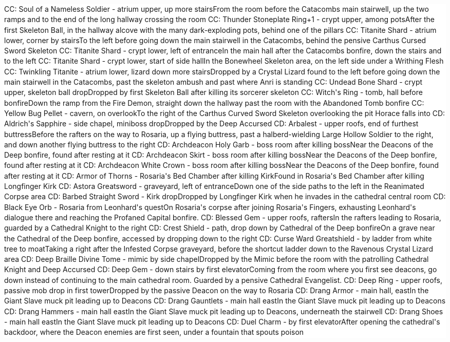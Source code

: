 <tr><td>CC: Soul of a Nameless Soldier - atrium upper, up more stairs</td><td>From the room before the Catacombs main stairwell, up the two ramps and to the end of the long hallway crossing the room</td></tr>
<tr><td>CC: Thunder Stoneplate Ring+1 - crypt upper, among pots</td><td>After the first Skeleton Ball, in the hallway alcove with the many dark-exploding pots, behind one of the pillars</td></tr>
<tr><td>CC: Titanite Shard - atrium lower, corner by stairs</td><td>To the left before going down the main stairwell in the Catacombs, behind the pensive Carthus Cursed Sword Skeleton</td></tr>
<tr><td>CC: Titanite Shard - crypt lower, left of entrance</td><td>In the main hall after the Catacombs bonfire, down the stairs and to the left</td></tr>
<tr><td>CC: Titanite Shard - crypt lower, start of side hall</td><td>In the Bonewheel Skeleton area, on the left side under a Writhing Flesh</td></tr>
<tr><td>CC: Twinkling Titanite - atrium lower, lizard down more stairs</td><td>Dropped by a Crystal Lizard found to the left before going down the main stairwell in the Catacombs, past the skeleton ambush and past where Anri is standing</td></tr>
<tr><td>CC: Undead Bone Shard - crypt upper, skeleton ball drop</td><td>Dropped by first Skeleton Ball after killing its sorcerer skeleton</td></tr>
<tr><td>CC: Witch&#x27;s Ring - tomb, hall before bonfire</td><td>Down the ramp from the Fire Demon, straight down the hallway past the room with the Abandoned Tomb bonfire</td></tr>
<tr><td>CC: Yellow Bug Pellet - cavern, on overlook</td><td>To the right of the Carthus Curved Sword Skeleton overlooking the pit Horace falls into</td></tr>
<tr><td>CD: Aldrich&#x27;s Sapphire - side chapel, miniboss drop</td><td>Dropped by the Deep Accursed</td></tr>
<tr><td>CD: Arbalest - upper roofs, end of furthest buttress</td><td>Before the rafters on the way to Rosaria, up a flying buttress, past a halberd-wielding Large Hollow Soldier to the right, and down another flying buttress to the right</td></tr>
<tr><td>CD: Archdeacon Holy Garb - boss room after killing boss</td><td>Near the Deacons of the Deep bonfire, found after resting at it</td></tr>
<tr><td>CD: Archdeacon Skirt - boss room after killing boss</td><td>Near the Deacons of the Deep bonfire, found after resting at it</td></tr>
<tr><td>CD: Archdeacon White Crown - boss room after killing boss</td><td>Near the Deacons of the Deep bonfire, found after resting at it</td></tr>
<tr><td>CD: Armor of Thorns - Rosaria&#x27;s Bed Chamber after killing Kirk</td><td>Found in Rosaria&#x27;s Bed Chamber after killing Longfinger Kirk</td></tr>
<tr><td>CD: Astora Greatsword - graveyard, left of entrance</td><td>Down one of the side paths to the left in the Reanimated Corpse area</td></tr>
<tr><td>CD: Barbed Straight Sword - Kirk drop</td><td>Dropped by Longfinger Kirk when he invades in the cathedral central room</td></tr>
<tr><td>CD: Black Eye Orb - Rosaria from Leonhard&#x27;s quest</td><td>On Rosaria&#x27;s corpse after joining Rosaria&#x27;s Fingers, exhausting Leonhard&#x27;s dialogue there and reaching the Profaned Capital bonfire.</td></tr>
<tr><td>CD: Blessed Gem - upper roofs, rafters</td><td>In the rafters leading to Rosaria, guarded by a Cathedral Knight to the right</td></tr>
<tr><td>CD: Crest Shield - path, drop down by Cathedral of the Deep bonfire</td><td>On a grave near the Cathedral of the Deep bonfire, accessed by dropping down to the right</td></tr>
<tr><td>CD: Curse Ward Greatshield - by ladder from white tree to moat</td><td>Taking a right after the Infested Corpse graveyard, before the shortcut ladder down to the Ravenous Crystal Lizard area</td></tr>
<tr><td>CD: Deep Braille Divine Tome - mimic by side chapel</td><td>Dropped by the Mimic before the room with the patrolling Cathedral Knight and Deep Accursed</td></tr>
<tr><td>CD: Deep Gem - down stairs by first elevator</td><td>Coming from the room where you first see deacons, go down instead of continuing to the main cathedral room. Guarded by a pensive Cathedral Evangelist.</td></tr>
<tr><td>CD: Deep Ring - upper roofs, passive mob drop in first tower</td><td>Dropped by the passive Deacon on the way to Rosaria</td></tr>
<tr><td>CD: Drang Armor - main hall, east</td><td>In the Giant Slave muck pit leading up to Deacons</td></tr>
<tr><td>CD: Drang Gauntlets - main hall east</td><td>In the Giant Slave muck pit leading up to Deacons</td></tr>
<tr><td>CD: Drang Hammers - main hall east</td><td>In the Giant Slave muck pit leading up to Deacons, underneath the stairwell</td></tr>
<tr><td>CD: Drang Shoes - main hall east</td><td>In the Giant Slave muck pit leading up to Deacons</td></tr>
<tr><td>CD: Duel Charm - by first elevator</td><td>After opening the cathedral&#x27;s backdoor, where the Deacon enemies are first seen, under a fountain that spouts poison</td></tr>